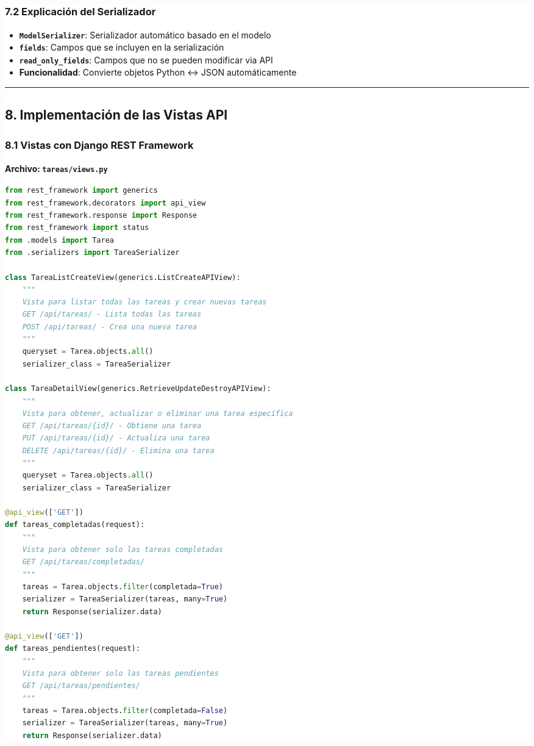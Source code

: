 ### 7.2 Explicación del Serializador

- **`ModelSerializer`**: Serializador automático basado en el modelo
- **`fields`**: Campos que se incluyen en la serialización
- **`read_only_fields`**: Campos que no se pueden modificar via API
- **Funcionalidad**: Convierte objetos Python ↔ JSON automáticamente

---

## 8. Implementación de las Vistas API

### 8.1 Vistas con Django REST Framework

**Archivo: `tareas/views.py`**

```python
from rest_framework import generics
from rest_framework.decorators import api_view
from rest_framework.response import Response
from rest_framework import status
from .models import Tarea
from .serializers import TareaSerializer

class TareaListCreateView(generics.ListCreateAPIView):
    """
    Vista para listar todas las tareas y crear nuevas tareas
    GET /api/tareas/ - Lista todas las tareas
    POST /api/tareas/ - Crea una nueva tarea
    """
    queryset = Tarea.objects.all()
    serializer_class = TareaSerializer

class TareaDetailView(generics.RetrieveUpdateDestroyAPIView):
    """
    Vista para obtener, actualizar o eliminar una tarea específica
    GET /api/tareas/{id}/ - Obtiene una tarea
    PUT /api/tareas/{id}/ - Actualiza una tarea
    DELETE /api/tareas/{id}/ - Elimina una tarea
    """
    queryset = Tarea.objects.all()
    serializer_class = TareaSerializer

@api_view(['GET'])
def tareas_completadas(request):
    """
    Vista para obtener solo las tareas completadas
    GET /api/tareas/completadas/
    """
    tareas = Tarea.objects.filter(completada=True)
    serializer = TareaSerializer(tareas, many=True)
    return Response(serializer.data)

@api_view(['GET'])
def tareas_pendientes(request):
    """
    Vista para obtener solo las tareas pendientes
    GET /api/tareas/pendientes/
    """
    tareas = Tarea.objects.filter(completada=False)
    serializer = TareaSerializer(tareas, many=True)
    return Response(serializer.data)
```

